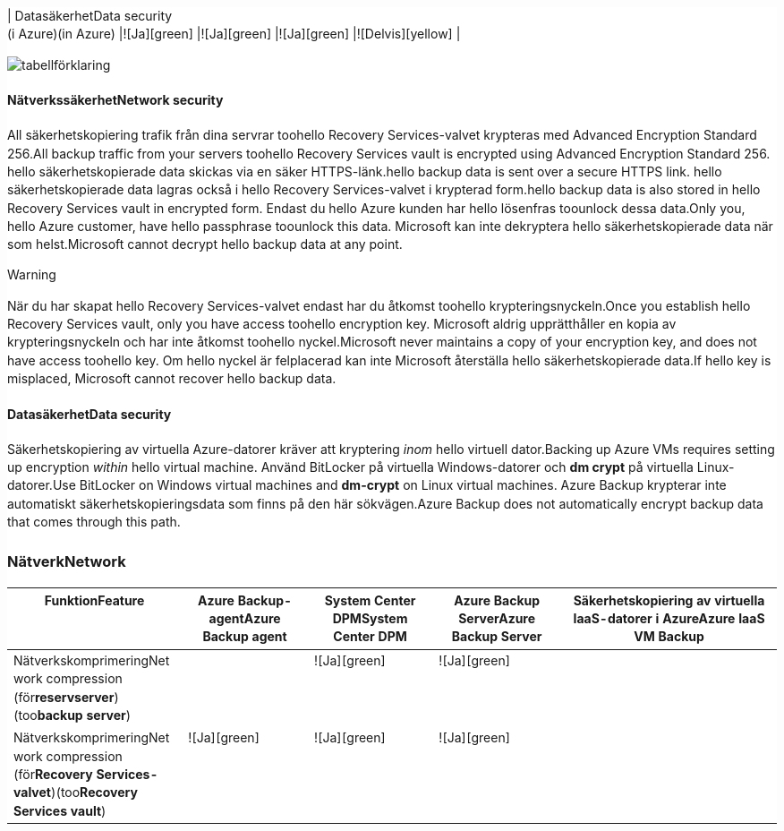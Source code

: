 | <span data-ttu-id="36edc-422">Datasäkerhet</span><span class="sxs-lookup"><span data-stu-id="36edc-422">Data security</span></span><br/> <span data-ttu-id="36edc-423">(i Azure)</span><span class="sxs-lookup"><span data-stu-id="36edc-423">(in Azure)</span></span> |![Ja][green] |![Ja][green] |![Ja][green] |![Delvis][yellow] |

![tabellförklaring](./media/backup-introduction-to-azure-backup/table-key.png)

#### <a name="network-security"></a><span data-ttu-id="36edc-429">Nätverkssäkerhet</span><span class="sxs-lookup"><span data-stu-id="36edc-429">Network security</span></span>
<span data-ttu-id="36edc-430">All säkerhetskopiering trafik från dina servrar toohello Recovery Services-valvet krypteras med Advanced Encryption Standard 256.</span><span class="sxs-lookup"><span data-stu-id="36edc-430">All backup traffic from your servers toohello Recovery Services vault is encrypted using Advanced Encryption Standard 256.</span></span> <span data-ttu-id="36edc-431">hello säkerhetskopierade data skickas via en säker HTTPS-länk.</span><span class="sxs-lookup"><span data-stu-id="36edc-431">hello backup data is sent over a secure HTTPS link.</span></span> <span data-ttu-id="36edc-432">hello säkerhetskopierade data lagras också i hello Recovery Services-valvet i krypterad form.</span><span class="sxs-lookup"><span data-stu-id="36edc-432">hello backup data is also stored in hello Recovery Services vault in encrypted form.</span></span> <span data-ttu-id="36edc-433">Endast du hello Azure kunden har hello lösenfras toounlock dessa data.</span><span class="sxs-lookup"><span data-stu-id="36edc-433">Only you, hello Azure customer, have hello passphrase toounlock this data.</span></span> <span data-ttu-id="36edc-434">Microsoft kan inte dekryptera hello säkerhetskopierade data när som helst.</span><span class="sxs-lookup"><span data-stu-id="36edc-434">Microsoft cannot decrypt hello backup data at any point.</span></span>

> [!WARNING]
> <span data-ttu-id="36edc-435">När du har skapat hello Recovery Services-valvet endast har du åtkomst toohello krypteringsnyckeln.</span><span class="sxs-lookup"><span data-stu-id="36edc-435">Once you establish hello Recovery Services vault, only you have access toohello encryption key.</span></span> <span data-ttu-id="36edc-436">Microsoft aldrig upprätthåller en kopia av krypteringsnyckeln och har inte åtkomst toohello nyckel.</span><span class="sxs-lookup"><span data-stu-id="36edc-436">Microsoft never maintains a copy of your encryption key, and does not have access toohello key.</span></span> <span data-ttu-id="36edc-437">Om hello nyckel är felplacerad kan inte Microsoft återställa hello säkerhetskopierade data.</span><span class="sxs-lookup"><span data-stu-id="36edc-437">If hello key is misplaced, Microsoft cannot recover hello backup data.</span></span>
>
>

#### <a name="data-security"></a><span data-ttu-id="36edc-438">Datasäkerhet</span><span class="sxs-lookup"><span data-stu-id="36edc-438">Data security</span></span>
<span data-ttu-id="36edc-439">Säkerhetskopiering av virtuella Azure-datorer kräver att kryptering *inom* hello virtuell dator.</span><span class="sxs-lookup"><span data-stu-id="36edc-439">Backing up Azure VMs requires setting up encryption *within* hello virtual machine.</span></span> <span data-ttu-id="36edc-440">Använd BitLocker på virtuella Windows-datorer och **dm crypt** på virtuella Linux-datorer.</span><span class="sxs-lookup"><span data-stu-id="36edc-440">Use BitLocker on Windows virtual machines and **dm-crypt** on Linux virtual machines.</span></span> <span data-ttu-id="36edc-441">Azure Backup krypterar inte automatiskt säkerhetskopieringsdata som finns på den här sökvägen.</span><span class="sxs-lookup"><span data-stu-id="36edc-441">Azure Backup does not automatically encrypt backup data that comes through this path.</span></span>

### <a name="network"></a><span data-ttu-id="36edc-442">Nätverk</span><span class="sxs-lookup"><span data-stu-id="36edc-442">Network</span></span>
| <span data-ttu-id="36edc-443">Funktion</span><span class="sxs-lookup"><span data-stu-id="36edc-443">Feature</span></span> | <span data-ttu-id="36edc-444">Azure Backup-agent</span><span class="sxs-lookup"><span data-stu-id="36edc-444">Azure Backup agent</span></span> | <span data-ttu-id="36edc-445">System Center DPM</span><span class="sxs-lookup"><span data-stu-id="36edc-445">System Center DPM</span></span> | <span data-ttu-id="36edc-446">Azure Backup Server</span><span class="sxs-lookup"><span data-stu-id="36edc-446">Azure Backup Server</span></span> | <span data-ttu-id="36edc-447">Säkerhetskopiering av virtuella IaaS-datorer i Azure</span><span class="sxs-lookup"><span data-stu-id="36edc-447">Azure IaaS VM Backup</span></span> |
| --- | --- | --- | --- | --- |
| <span data-ttu-id="36edc-448">Nätverkskomprimering</span><span class="sxs-lookup"><span data-stu-id="36edc-448">Network compression</span></span> <br/><span data-ttu-id="36edc-449">(för**reservserver**)</span><span class="sxs-lookup"><span data-stu-id="36edc-449">(too**backup server**)</span></span> | |![Ja][green] |![Ja][green] | |
| <span data-ttu-id="36edc-452">Nätverkskomprimering</span><span class="sxs-lookup"><span data-stu-id="36edc-452">Network compression</span></span> <br/><span data-ttu-id="36edc-453">(för**Recovery Services-valvet**)</span><span class="sxs-lookup"><span data-stu-id="36edc-453">(too**Recovery Services vault**)</span></span> |![Ja][green] |![Ja][green] |![Ja][green] | |